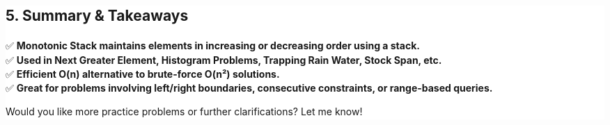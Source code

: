 
## **5. Summary & Takeaways**

✅ **Monotonic Stack maintains elements in increasing or decreasing order using a stack.**  
✅ **Used in Next Greater Element, Histogram Problems, Trapping Rain Water, Stock Span, etc.**  
✅ **Efficient O(n) alternative to brute-force O(n²) solutions.**  
✅ **Great for problems involving left/right boundaries, consecutive constraints, or range-based queries.**

Would you like more practice problems or further clarifications? Let me know!